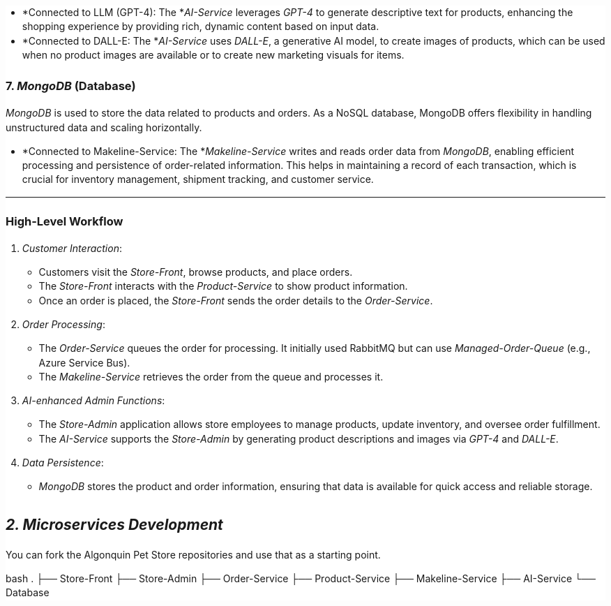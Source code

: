 - *Connected to LLM (GPT-4): The **AI-Service* leverages *GPT-4* to generate descriptive text for products, enhancing the shopping experience by providing rich, dynamic content based on input data.
- *Connected to DALL-E: The **AI-Service* uses *DALL-E*, a generative AI model, to create images of products, which can be used when no product images are available or to create new marketing visuals for items.

### 7. *MongoDB* (Database)
*MongoDB* is used to store the data related to products and orders. As a NoSQL database, MongoDB offers flexibility in handling unstructured data and scaling horizontally.

- *Connected to Makeline-Service: The **Makeline-Service* writes and reads order data from *MongoDB*, enabling efficient processing and persistence of order-related information. This helps in maintaining a record of each transaction, which is crucial for inventory management, shipment tracking, and customer service.

---

### High-Level Workflow

1. *Customer Interaction*:
   - Customers visit the *Store-Front*, browse products, and place orders.
   - The *Store-Front* interacts with the *Product-Service* to show product information.
   - Once an order is placed, the *Store-Front* sends the order details to the *Order-Service*.

2. *Order Processing*:
   - The *Order-Service* queues the order for processing. It initially used RabbitMQ but can use *Managed-Order-Queue* (e.g., Azure Service Bus).
   - The *Makeline-Service* retrieves the order from the queue and processes it.

3. *AI-enhanced Admin Functions*:
   - The *Store-Admin* application allows store employees to manage products, update inventory, and oversee order fulfillment.
   - The *AI-Service* supports the *Store-Admin* by generating product descriptions and images via *GPT-4* and *DALL-E*.

4. *Data Persistence*:
   - *MongoDB* stores the product and order information, ensuring that data is available for quick access and reliable storage.



## *2. Microservices Development*  
You can fork the Algonquin Pet Store repositories and use that as a starting point.

bash
.
├── Store-Front
├── Store-Admin
├── Order-Service
├── Product-Service
├── Makeline-Service
├── AI-Service
└── Database
